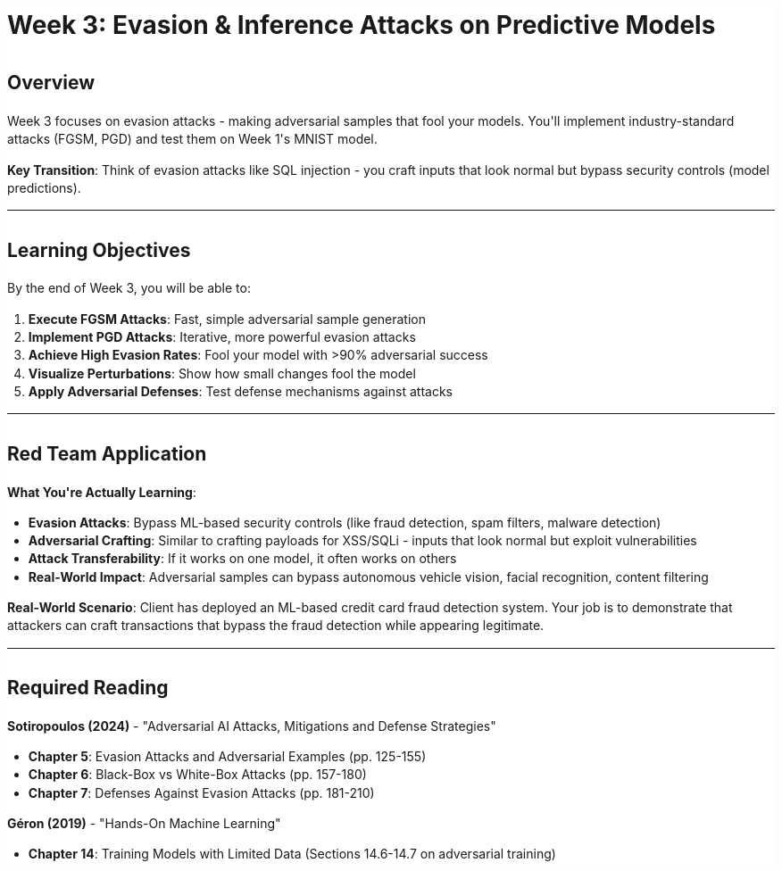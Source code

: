 # Week 3: Evasion & Inference Attacks on Predictive Models

## Overview

Week 3 focuses on evasion attacks - making adversarial samples that fool your models. You'll implement industry-standard attacks (FGSM, PGD) and test them on Week 1's MNIST model.

**Key Transition**: Think of evasion attacks like SQL injection - you craft inputs that look normal but bypass security controls (model predictions).

---

## Learning Objectives

By the end of Week 3, you will be able to:

1. **Execute FGSM Attacks**: Fast, simple adversarial sample generation
2. **Implement PGD Attacks**: Iterative, more powerful evasion attacks
3. **Achieve High Evasion Rates**: Fool your model with >90% adversarial success
4. **Visualize Perturbations**: Show how small changes fool the model
5. **Apply Adversarial Defenses**: Test defense mechanisms against attacks

---

## Red Team Application

**What You're Actually Learning**:

- **Evasion Attacks**: Bypass ML-based security controls (like fraud detection, spam filters, malware detection)
- **Adversarial Crafting**: Similar to crafting payloads for XSS/SQLi - inputs that look normal but exploit vulnerabilities
- **Attack Transferability**: If it works on one model, it often works on others
- **Real-World Impact**: Adversarial samples can bypass autonomous vehicle vision, facial recognition, content filtering

**Real-World Scenario**: Client has deployed an ML-based credit card fraud detection system. Your job is to demonstrate that attackers can craft transactions that bypass the fraud detection while appearing legitimate.

---

## Required Reading

**Sotiropoulos (2024)** - "Adversarial AI Attacks, Mitigations and Defense Strategies"
- **Chapter 5**: Evasion Attacks and Adversarial Examples (pp. 125-155)
- **Chapter 6**: Black-Box vs White-Box Attacks (pp. 157-180)
- **Chapter 7**: Defenses Against Evasion Attacks (pp. 181-210)

**Géron (2019)** - "Hands-On Machine Learning"
- **Chapter 14**: Training Models with Limited Data (Sections 14.6-14.7 on adversarial training)
